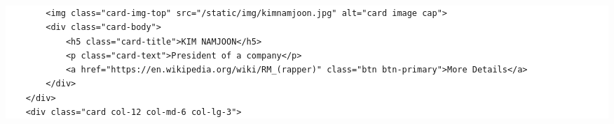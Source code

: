             <img class="card-img-top" src="/static/img/kimnamjoon.jpg" alt="card image cap">
            <div class="card-body">
                <h5 class="card-title">KIM NAMJOON</h5>
                <p class="card-text">President of a company</p>
                <a href="https://en.wikipedia.org/wiki/RM_(rapper)" class="btn btn-primary">More Details</a>
            </div>
        </div>
        <div class="card col-12 col-md-6 col-lg-3">
